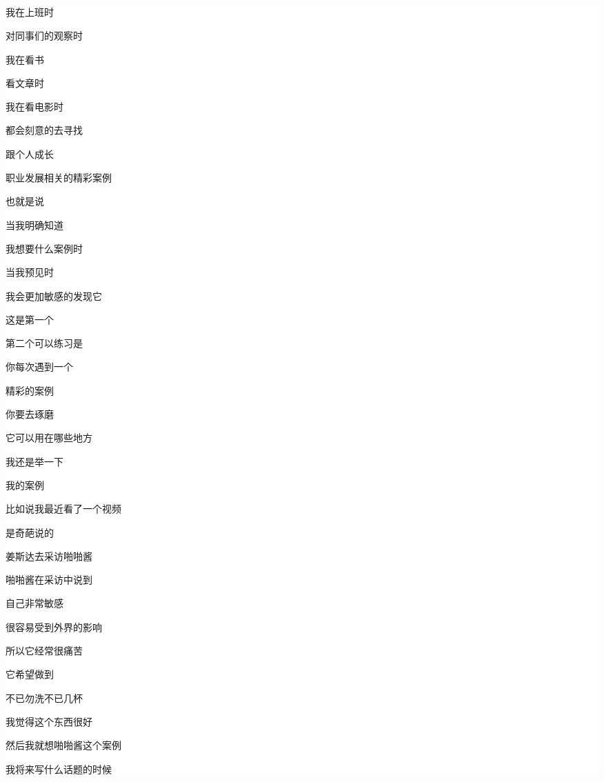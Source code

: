 我在上班时

对同事们的观察时

我在看书

看文章时

我在看电影时

都会刻意的去寻找

跟个人成长

职业发展相关的精彩案例

也就是说

当我明确知道

我想要什么案例时

当我预见时

我会更加敏感的发现它

这是第一个

第二个可以练习是

你每次遇到一个

精彩的案例

你要去琢磨

它可以用在哪些地方

我还是举一下

我的案例

比如说我最近看了一个视频

是奇葩说的

姜斯达去采访啪啪酱

啪啪酱在采访中说到

自己非常敏感

很容易受到外界的影响

所以它经常很痛苦

它希望做到

不已勿洗不已几杯

我觉得这个东西很好

然后我就想啪啪酱这个案例

我将来写什么话题的时候
